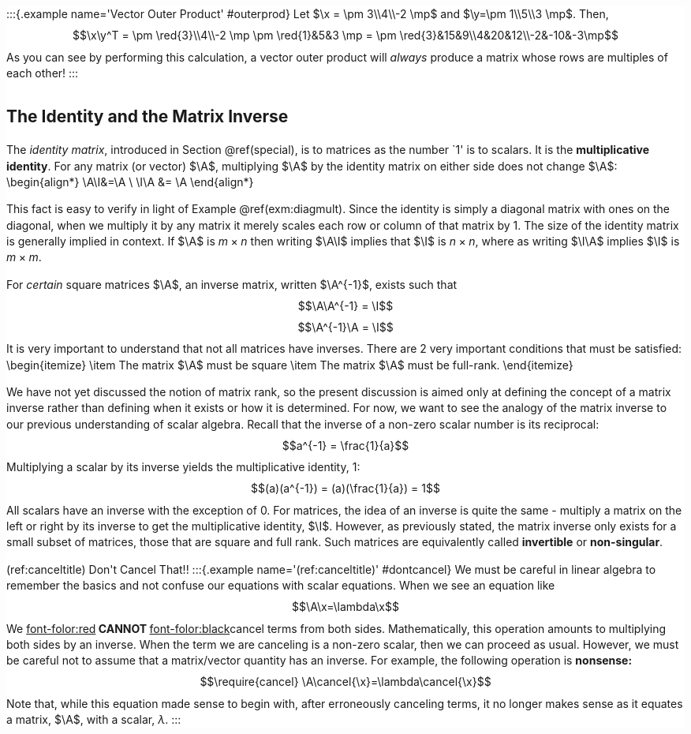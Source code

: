 :::{.example name='Vector Outer Product' #outerprod}
Let $\x = \pm 3\\4\\-2 \mp$ and $\y=\pm 1\\5\\3 \mp$. Then,
$$\x\y^T = \pm \red{3}\\4\\-2 \mp \pm \red{1}&5&3 \mp = \pm \red{3}&15&9\\4&20&12\\-2&-10&-3\mp$$
As you can see by performing this calculation, a vector outer product will _always_ produce a matrix whose rows are multiples of each other!
:::

## The Identity and the Matrix Inverse

The *identity matrix*, introduced in Section \@ref(special), is to matrices as the number `1' is to scalars. It is the **multiplicative identity**. For any matrix (or vector) $\A$, multiplying $\A$ by the identity matrix on either side does not change $\A$:
\begin{align*}
\A\I&=\A \\
\I\A &= \A 
\end{align*}

This fact is easy to verify in light of Example \@ref(exm:diagmult). Since the identity is simply a diagonal matrix with ones on the diagonal, when we multiply it by any matrix it merely scales each row or column of that matrix by 1.  The size of the identity matrix is generally implied in context. If $\A$ is $m\times n$ then writing $\A\I$ implies that $\I$ is $n \times n$, where as writing $\I\A$ implies $\I$ is $m\times m$.

For *certain* square matrices $\A$, an inverse matrix, written $\A^{-1}$, exists such that
$$\A\A^{-1} = \I$$
$$\A^{-1}\A = \I$$
It is very important to understand that not all matrices have inverses. There are 2 very important conditions that must be satisfied:
\begin{itemize}
\item The matrix $\A$ must be square
\item The matrix $\A$ must be full-rank. 
\end{itemize}

We have not yet discussed the notion of matrix rank, so the present discussion is aimed only at defining the concept of a matrix inverse rather than defining when it exists or how it is determined. For now, we want to see the analogy of the matrix inverse to our previous understanding of scalar algebra. Recall that the inverse of a non-zero scalar number is its reciprocal:
$$a^{-1} = \frac{1}{a}$$
Multiplying a scalar by its inverse yields the multiplicative identity, 1:
$$(a)(a^{-1}) = (a)(\frac{1}{a}) = 1$$
All scalars have an inverse with the exception of 0. For matrices, the idea of an inverse is quite the same - multiply a matrix on the left or right by its inverse to get the multiplicative identity, $\I$. However, as previously stated, the matrix inverse only exists for a small subset of matrices, those that are square and full rank. Such matrices are equivalently called **invertible** or **non-singular**. 


(ref:canceltitle) Don't Cancel That!!
:::{.example name='(ref:canceltitle)' #dontcancel}
We must be careful in linear algebra to remember the basics and not confuse our equations with scalar equations. When we see an equation like
$$\A\x=\lambda\x$$
We <font-folor:red><strong> CANNOT </strong> <font-folor:black>cancel terms from both sides. Mathematically, this operation amounts to multiplying both sides by an inverse. When the term we are canceling is a non-zero scalar, then we can proceed as usual. However, we must be careful not to assume that a matrix/vector quantity has an inverse. For example, the following operation is **nonsense:** 
$$\require{cancel} \A\cancel{\x}=\lambda\cancel{\x}$$
Note that, while this equation made sense to begin with, after erroneously canceling terms, it no longer makes sense as it equates a matrix, $\A$, with a scalar, $\lambda$.
:::
